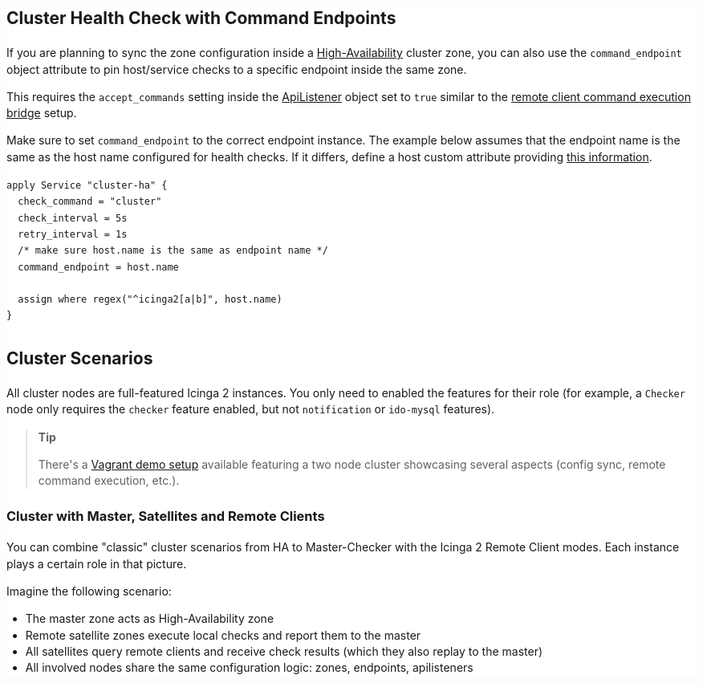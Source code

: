 ## <a id="cluster-health-check-command-endpoint"></a> Cluster Health Check with Command Endpoints

If you are planning to sync the zone configuration inside a [High-Availability]()
cluster zone, you can also use the `command_endpoint` object attribute to
pin host/service checks to a specific endpoint inside the same zone.

This requires the `accept_commands` setting inside the [ApiListener](13-distributed-monitoring-ha.md#configure-apilistener-object)
object set to `true` similar to the [remote client command execution bridge](11-icinga2-client.md#icinga2-client-configuration-command-bridge)
setup.

Make sure to set `command_endpoint` to the correct endpoint instance.
The example below assumes that the endpoint name is the same as the
host name configured for health checks. If it differs, define a host
custom attribute providing [this information](11-icinga2-client.md#icinga2-client-configuration-command-bridge-master-config).

    apply Service "cluster-ha" {
      check_command = "cluster"
      check_interval = 5s
      retry_interval = 1s
      /* make sure host.name is the same as endpoint name */
      command_endpoint = host.name

      assign where regex("^icinga2[a|b]", host.name)
    }


## <a id="cluster-scenarios"></a> Cluster Scenarios

All cluster nodes are full-featured Icinga 2 instances. You only need to enabled
the features for their role (for example, a `Checker` node only requires the `checker`
feature enabled, but not `notification` or `ido-mysql` features).

> **Tip**
>
> There's a [Vagrant demo setup](https://github.com/Icinga/icinga-vagrant/tree/master/icinga2x-cluster)
> available featuring a two node cluster showcasing several aspects (config sync,
> remote command execution, etc.).

### <a id="cluster-scenarios-master-satellite-clients"></a> Cluster with Master, Satellites and Remote Clients

You can combine "classic" cluster scenarios from HA to Master-Checker with the
Icinga 2 Remote Client modes. Each instance plays a certain role in that picture.

Imagine the following scenario:

* The master zone acts as High-Availability zone
* Remote satellite zones execute local checks and report them to the master
* All satellites query remote clients and receive check results (which they also replay to the master)
* All involved nodes share the same configuration logic: zones, endpoints, apilisteners
